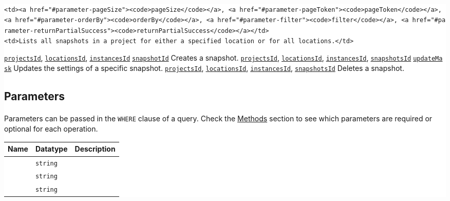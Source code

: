     <td><a href="#parameter-pageSize"><code>pageSize</code></a>, <a href="#parameter-pageToken"><code>pageToken</code></a>, <a href="#parameter-orderBy"><code>orderBy</code></a>, <a href="#parameter-filter"><code>filter</code></a>, <a href="#parameter-returnPartialSuccess"><code>returnPartialSuccess</code></a></td>
    <td>Lists all snapshots in a project for either a specified location or for all locations.</td>
</tr>
<tr>
    <td><a href="#create"><CopyableCode code="create" /></a></td>
    <td><CopyableCode code="insert" /></td>
    <td><a href="#parameter-projectsId"><code>projectsId</code></a>, <a href="#parameter-locationsId"><code>locationsId</code></a>, <a href="#parameter-instancesId"><code>instancesId</code></a></td>
    <td><a href="#parameter-snapshotId"><code>snapshotId</code></a></td>
    <td>Creates a snapshot.</td>
</tr>
<tr>
    <td><a href="#patch"><CopyableCode code="patch" /></a></td>
    <td><CopyableCode code="update" /></td>
    <td><a href="#parameter-projectsId"><code>projectsId</code></a>, <a href="#parameter-locationsId"><code>locationsId</code></a>, <a href="#parameter-instancesId"><code>instancesId</code></a>, <a href="#parameter-snapshotsId"><code>snapshotsId</code></a></td>
    <td><a href="#parameter-updateMask"><code>updateMask</code></a></td>
    <td>Updates the settings of a specific snapshot.</td>
</tr>
<tr>
    <td><a href="#delete"><CopyableCode code="delete" /></a></td>
    <td><CopyableCode code="delete" /></td>
    <td><a href="#parameter-projectsId"><code>projectsId</code></a>, <a href="#parameter-locationsId"><code>locationsId</code></a>, <a href="#parameter-instancesId"><code>instancesId</code></a>, <a href="#parameter-snapshotsId"><code>snapshotsId</code></a></td>
    <td></td>
    <td>Deletes a snapshot.</td>
</tr>
</tbody>
</table>

## Parameters

Parameters can be passed in the `WHERE` clause of a query. Check the [Methods](#methods) section to see which parameters are required or optional for each operation.

<table>
<thead>
    <tr>
    <th>Name</th>
    <th>Datatype</th>
    <th>Description</th>
    </tr>
</thead>
<tbody>
<tr id="parameter-instancesId">
    <td><CopyableCode code="instancesId" /></td>
    <td><code>string</code></td>
    <td></td>
</tr>
<tr id="parameter-locationsId">
    <td><CopyableCode code="locationsId" /></td>
    <td><code>string</code></td>
    <td></td>
</tr>
<tr id="parameter-projectsId">
    <td><CopyableCode code="projectsId" /></td>
    <td><code>string</code></td>
    <td></td>
</tr>